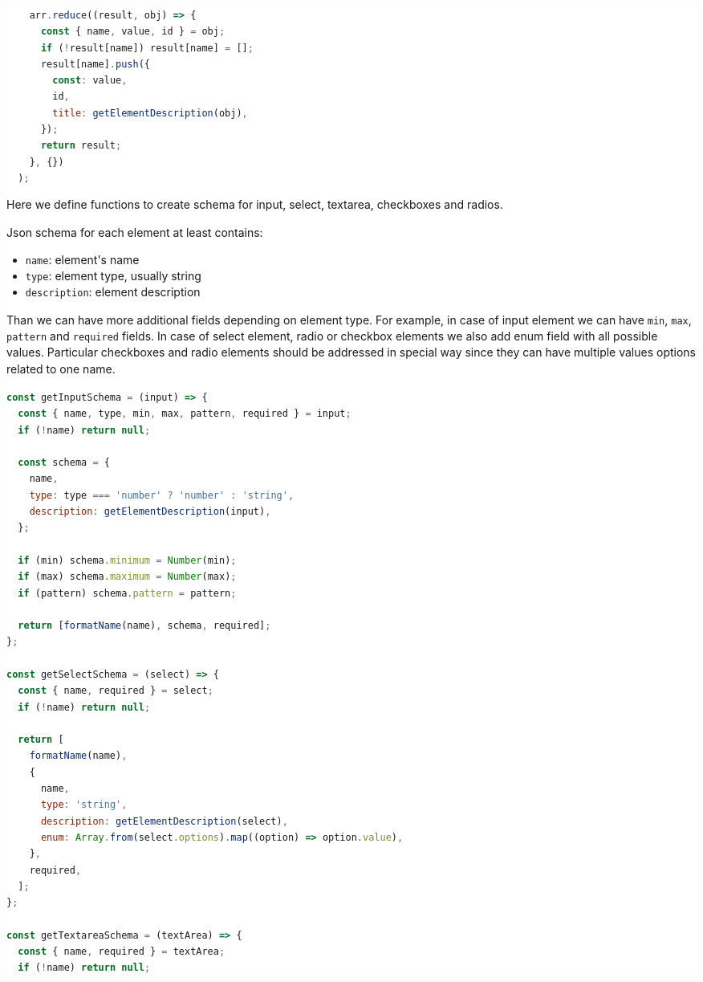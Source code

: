 ```javascript
    arr.reduce((result, obj) => {
      const { name, value, id } = obj;
      if (!result[name]) result[name] = [];
      result[name].push({
        const: value,
        id,
        title: getElementDescription(obj),
      });
      return result;
    }, {})
  );
```

Here we define functions to create schema for input, select, textarea, checkboxes and radios.

Json schema for each element at least contains:

- `name`: element's name
- `type`: element type, usually string
- `description`: element description

Than we can have more additional fields depending on element type. For example, in case of input element we can have `min`, `max`, `pattern` and `required` fields.
In case of select element, radio or checkbox elements we also add enum field with all possible values. Particular checkboxes and radio elements should be addressed in special way since they can have multiple values options related to one name.

```javascript
const getInputSchema = (input) => {
  const { name, type, min, max, pattern, required } = input;
  if (!name) return null;

  const schema = {
    name,
    type: type === 'number' ? 'number' : 'string',
    description: getElementDescription(input),
  };

  if (min) schema.minimum = Number(min);
  if (max) schema.maximum = Number(max);
  if (pattern) schema.pattern = pattern;

  return [formatName(name), schema, required];
};

const getSelectSchema = (select) => {
  const { name, required } = select;
  if (!name) return null;

  return [
    formatName(name),
    {
      name,
      type: 'string',
      description: getElementDescription(select),
      enum: Array.from(select.options).map((option) => option.value),
    },
    required,
  ];
};

const getTextareaSchema = (textArea) => {
  const { name, required } = textArea;
  if (!name) return null;

```